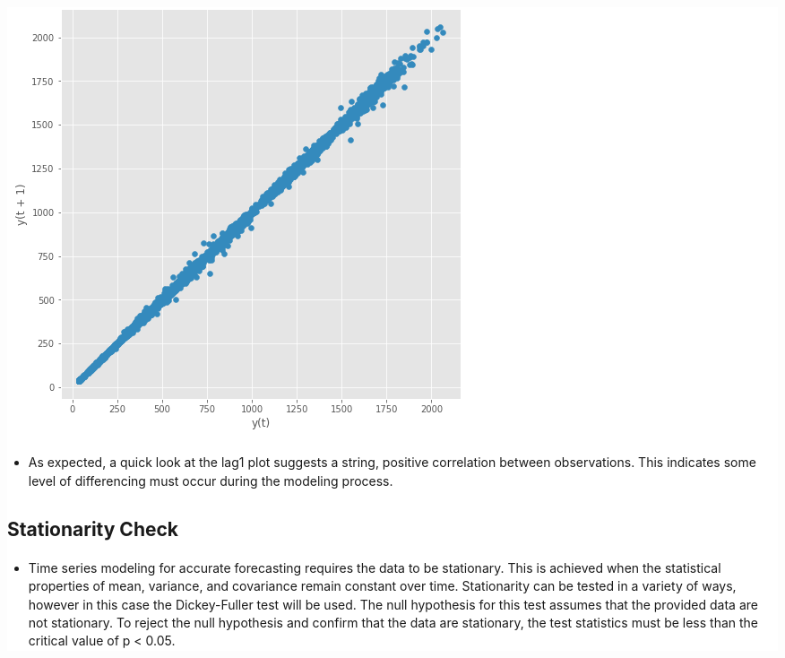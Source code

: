 ![](./Images/lag.PNG)

* As expected, a quick look at the lag1 plot suggests a string, positive correlation between observations. This indicates some level of differencing must occur during the modeling process.

## Stationarity Check

* Time series modeling for accurate forecasting requires the data to be stationary. This is achieved when the statistical properties of mean, variance, and covariance remain constant over time. Stationarity can be tested in a variety of ways, however in this case the Dickey-Fuller test will be used. The null hypothesis for this test assumes that the provided data are not stationary. To reject the null hypothesis and confirm that the data are stationary, the test statistics must be less than the critical value of p < 0.05. 
